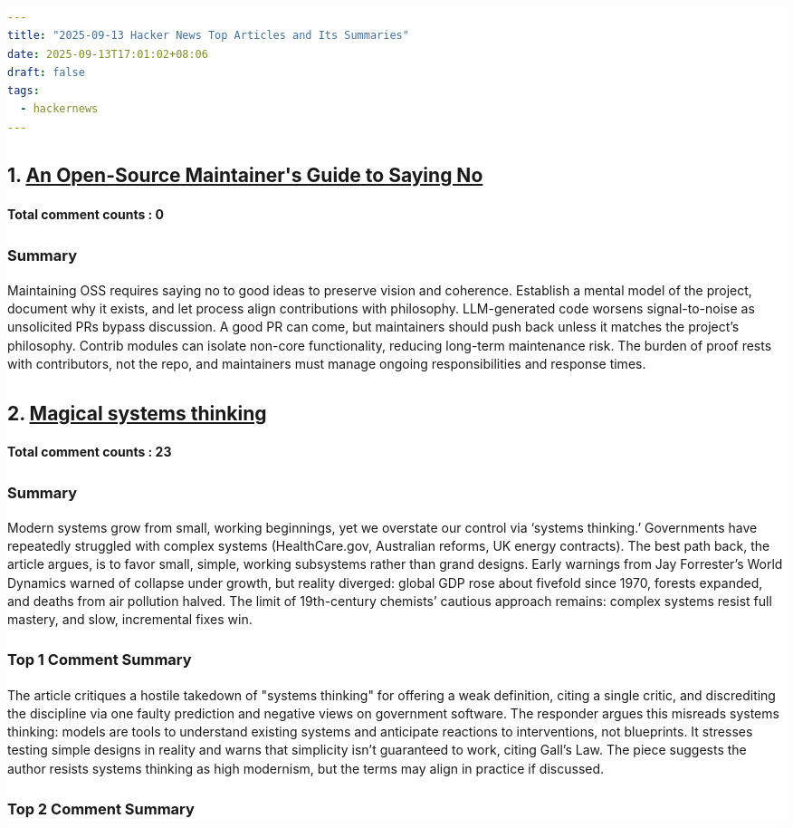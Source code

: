```yaml
---
title: "2025-09-13 Hacker News Top Articles and Its Summaries"
date: 2025-09-13T17:01:02+08:06
draft: false
tags:
  - hackernews
---
```


## 1. [An Open-Source Maintainer's Guide to Saying No](https://news.ycombinator.com/item?id=45234593)

**Total comment counts : 0**

### Summary

 Maintaining OSS requires saying no to good ideas to preserve vision and coherence. Establish a mental model of the project, document why it exists, and let process align contributions with philosophy. LLM-generated code worsens signal-to-noise as unsolicited PRs bypass discussion. A good PR can come, but maintainers should push back unless it matches the project’s philosophy. Contrib modules can isolate non-core functionality, reducing long-term maintenance risk. The burden of proof rests with contributors, not the repo, and maintainers must manage ongoing responsibilities and response times.

## 2. [Magical systems thinking](https://news.ycombinator.com/item?id=45233266)

**Total comment counts : 23**

### Summary

 Modern systems grow from small, working beginnings, yet we overstate our control via ‘systems thinking.’ Governments have repeatedly struggled with complex systems (HealthCare.gov, Australian reforms, UK energy contracts). The best path back, the article argues, is to favor small, simple, working subsystems rather than grand designs. Early warnings from Jay Forrester’s World Dynamics warned of collapse under growth, but reality diverged: global GDP rose about fivefold since 1970, forests expanded, and deaths from air pollution halved. The limit of 19th-century chemists’ cautious approach remains: complex systems resist full mastery, and slow, incremental fixes win.

### Top 1 Comment Summary

 The article critiques a hostile takedown of "systems thinking" for offering a weak definition, citing a single critic, and discrediting the discipline via one faulty prediction and negative views on government software. The responder argues this misreads systems thinking: models are tools to understand existing systems and anticipate reactions to interventions, not blueprints. It stresses testing simple designs in reality and warns that simplicity isn’t guaranteed to work, citing Gall’s Law. The piece suggests the author resists systems thinking as high modernism, but the terms may align in practice if discussed.

### Top 2 Comment Summary
